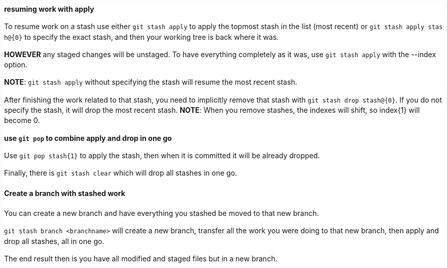 **resuming work with apply**

To resume work on a stash use either `git stash apply` to apply the topmost stash in the list (most recent) or `git stash apply stash@{0}` to specify the exact stash, and then your working tree is back where it was.

**HOWEVER** any staged changes will be unstaged. To have everything completely as it was, use `git stash apply` with the --index option.

**NOTE**:  `git stash apply` without specifying the stash will resume the most recent stash.

After finishing the work related to that stash, you need to implicitly remove that stash with `git stash drop stash@{0}`. If you do not specify the stash, it will drop the most recent stash. **NOTE**: When you remove stashes, the indexes will shift, so index{1} will become 0.

**use `git pop` to combine apply and drop in one go**

Use `git pop stash{1}` to apply the stash, then when it is committed it will be already dropped.

Finally, there is `git stash clear` which will drop all stashes in one go.

#### Create a branch with stashed work

You can create a new branch and have everything you stashed be moved to that new branch.

`git stash branch <branchname>` will create a new branch, transfer all the work you were doing to that new branch, then apply and drop all stashes, all in one go.

The end result then is you have all modified and staged files but in a new branch.
